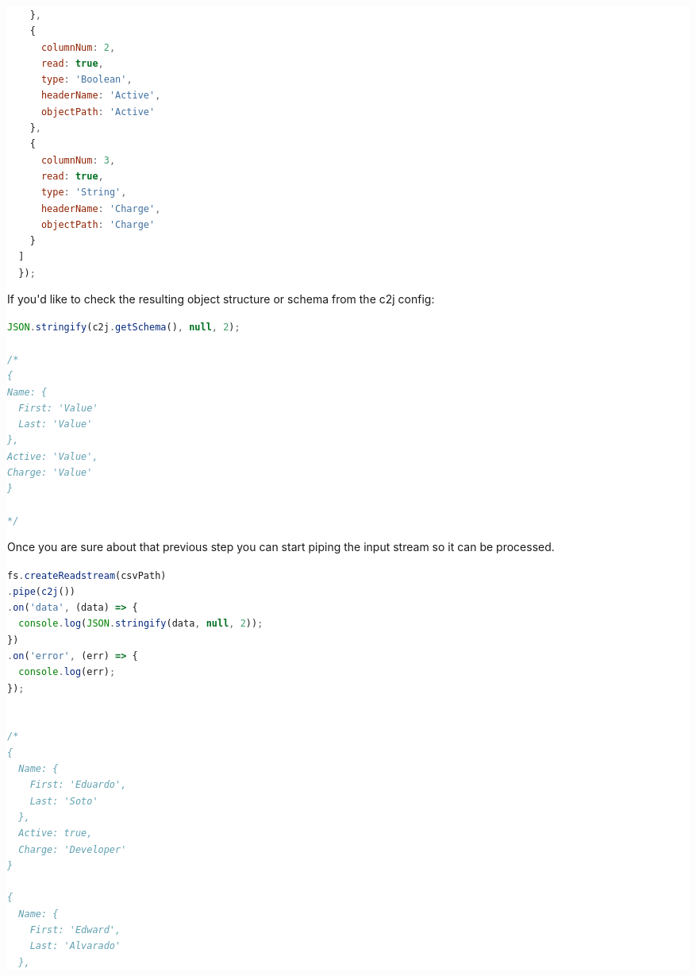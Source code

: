 ```javascript
    },
    {
      columnNum: 2,
      read: true,
      type: 'Boolean',
      headerName: 'Active',
      objectPath: 'Active'
    },
    {
      columnNum: 3,
      read: true,
      type: 'String',
      headerName: 'Charge',
      objectPath: 'Charge'
    }
  ] 
  });
```
If you'd like to check the resulting object structure or schema from the c2j config:

  ```javascript
  JSON.stringify(c2j.getSchema(), null, 2);
  
  /*
  {
  Name: {
    First: 'Value'
    Last: 'Value'
  },
  Active: 'Value',
  Charge: 'Value'
  }
  
  */
 ```
Once you are sure about that previous step you can start piping the input stream so it can be processed.

```javascript
fs.createReadstream(csvPath)
.pipe(c2j())
.on('data', (data) => {
  console.log(JSON.stringify(data, null, 2));
})
.on('error', (err) => {
  console.log(err);
});


/*
{
  Name: {
    First: 'Eduardo',
    Last: 'Soto'
  },
  Active: true,
  Charge: 'Developer'
}

{
  Name: {
    First: 'Edward',
    Last: 'Alvarado'
  },
```